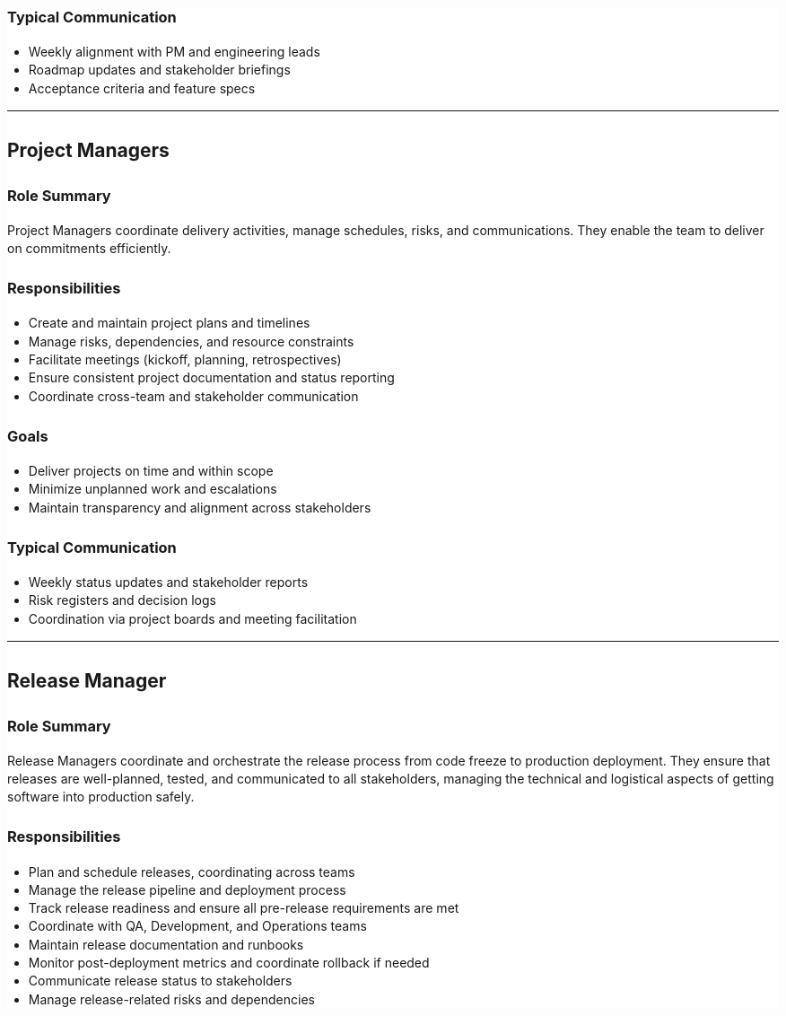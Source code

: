 ### Typical Communication
- Weekly alignment with PM and engineering leads
- Roadmap updates and stakeholder briefings
- Acceptance criteria and feature specs

---

## Project Managers

### Role Summary
Project Managers coordinate delivery activities, manage schedules, risks, and communications. They enable the team to deliver on commitments efficiently.

### Responsibilities
- Create and maintain project plans and timelines
- Manage risks, dependencies, and resource constraints
- Facilitate meetings (kickoff, planning, retrospectives)
- Ensure consistent project documentation and status reporting
- Coordinate cross-team and stakeholder communication

### Goals
- Deliver projects on time and within scope
- Minimize unplanned work and escalations
- Maintain transparency and alignment across stakeholders

### Typical Communication
- Weekly status updates and stakeholder reports
- Risk registers and decision logs
- Coordination via project boards and meeting facilitation

---

## Release Manager

### Role Summary
Release Managers coordinate and orchestrate the release process from code freeze to production deployment. They ensure that releases are well-planned, tested, and communicated to all stakeholders, managing the technical and logistical aspects of getting software into production safely.

### Responsibilities
- Plan and schedule releases, coordinating across teams
- Manage the release pipeline and deployment process
- Track release readiness and ensure all pre-release requirements are met
- Coordinate with QA, Development, and Operations teams
- Maintain release documentation and runbooks
- Monitor post-deployment metrics and coordinate rollback if needed
- Communicate release status to stakeholders
- Manage release-related risks and dependencies
